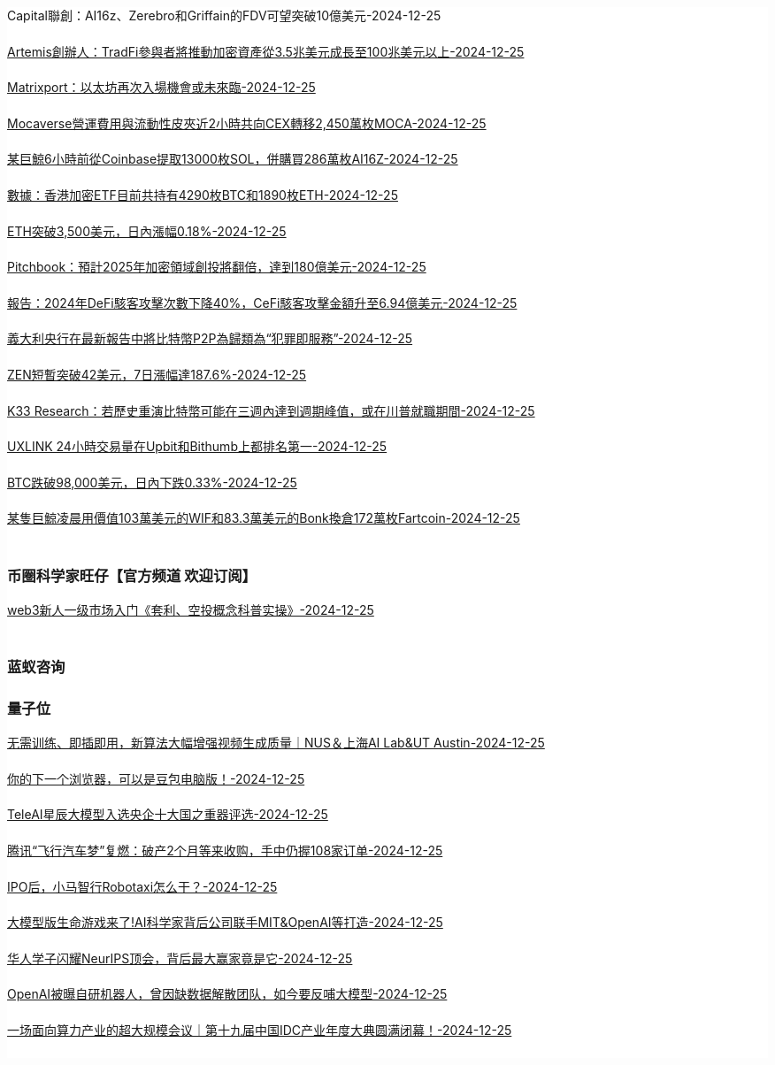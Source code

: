 Capital聯創：AI16z、Zerebro和Griffain的FDV可望突破10億美元-2024-12-25</a><br/><br/><a target=_blank rel=nofollow href="https://www.panewslab.com/zh_hk/sqarticledetails/br5dj84c.html" >Artemis創辦人：TradFi參與者將推動加密資產從3.5兆美元成長至100兆美元以上-2024-12-25</a><br/><br/><a target=_blank rel=nofollow href="https://www.panewslab.com/zh_hk/sqarticledetails/4bfvemmf.html" >Matrixport：以太坊再次入場機會或未來臨-2024-12-25</a><br/><br/><a target=_blank rel=nofollow href="https://www.panewslab.com/zh_hk/sqarticledetails/n3a8ktmc.html" >Mocaverse營運費用與流動性皮夾近2小時共向CEX轉移2,450萬枚MOCA-2024-12-25</a><br/><br/><a target=_blank rel=nofollow href="https://www.panewslab.com/zh_hk/sqarticledetails/v5c92qxq.html" >某巨鯨6小時前從Coinbase提取13000枚SOL，併購買286萬枚AI16Z-2024-12-25</a><br/><br/><a target=_blank rel=nofollow href="https://www.panewslab.com/zh_hk/sqarticledetails/9g49e03y.html" >數據：香港加密ETF目前共持有4290枚BTC和1890枚ETH-2024-12-25</a><br/><br/><a target=_blank rel=nofollow href="https://www.panewslab.com/zh_hk/sqarticledetails/o4h1f1kp.html" >ETH突破3,500美元，日內漲幅0.18%-2024-12-25</a><br/><br/><a target=_blank rel=nofollow href="https://www.panewslab.com/zh_hk/sqarticledetails/nly15q7f.html" >Pitchbook：預計2025年加密領域創投將翻倍，達到180億美元-2024-12-25</a><br/><br/><a target=_blank rel=nofollow href="https://www.panewslab.com/zh_hk/sqarticledetails/tcc8mhul.html" >報告：2024年DeFi駭客攻擊次數下降40%，CeFi駭客攻擊金額升至6.94億美元-2024-12-25</a><br/><br/><a target=_blank rel=nofollow href="https://www.panewslab.com/zh_hk/sqarticledetails/o6fkak36.html" >義大利央行在最新報告中將比特幣P2P為歸類為“犯罪即服務”-2024-12-25</a><br/><br/><a target=_blank rel=nofollow href="https://www.panewslab.com/zh_hk/sqarticledetails/d4487p59.html" >ZEN短暫突破42美元，7日漲幅達187.6%-2024-12-25</a><br/><br/><a target=_blank rel=nofollow href="https://www.panewslab.com/zh_hk/sqarticledetails/6vpf901m.html" >K33 Research：若歷史重演比特幣可能在三週內達到週期峰值，或在川普就職期間-2024-12-25</a><br/><br/><a target=_blank rel=nofollow href="https://www.panewslab.com/zh_hk/sqarticledetails/vf04q06k.html" >UXLINK 24小時交易量在Upbit和Bithumb上都排名第一-2024-12-25</a><br/><br/><a target=_blank rel=nofollow href="https://www.panewslab.com/zh_hk/sqarticledetails/5cl6b1bi.html" >BTC跌破98,000美元，日內下跌0.33%-2024-12-25</a><br/><br/><a target=_blank rel=nofollow href="https://www.panewslab.com/zh_hk/sqarticledetails/qhrty712.html" >某隻巨鯨凌晨用價值103萬美元的WIF和83.3萬美元的Bonk換倉172萬枚Fartcoin-2024-12-25</a><br/><br/>







###  币圈科学家旺仔【官方频道 欢迎订阅】

<a target=_blank rel=nofollow href="https://www.youtube.com/watch?v=iW_XudF2a10" >web3新人一级市场入门《套利、空投概念科普实操》-2024-12-25</a><br/><br/>





###  蓝蚁咨询







###  量子位

<a target=_blank rel=nofollow href="https://www.qbitai.com/2024/12/237250.html" >无需训练、即插即用，新算法大幅增强视频生成质量｜NUS＆上海AI Lab&UT Austin-2024-12-25</a><br/><br/><a target=_blank rel=nofollow href="https://www.qbitai.com/2024/12/237208.html" >你的下一个浏览器，可以是豆包电脑版！-2024-12-25</a><br/><br/><a target=_blank rel=nofollow href="https://www.qbitai.com/2024/12/237191.html" >TeleAI星辰大模型入选央企十大国之重器评选-2024-12-25</a><br/><br/><a target=_blank rel=nofollow href="https://www.qbitai.com/2024/12/237000.html" >腾讯“飞行汽车梦”复燃：破产2个月等来收购，手中仍握108家订单-2024-12-25</a><br/><br/><a target=_blank rel=nofollow href="https://www.qbitai.com/2024/12/237001.html" >IPO后，小马智行Robotaxi怎么干？-2024-12-25</a><br/><br/><a target=_blank rel=nofollow href="https://www.qbitai.com/2024/12/236730.html" >大模型版生命游戏来了!AI科学家背后公司联手MIT&OpenAI等打造-2024-12-25</a><br/><br/><a target=_blank rel=nofollow href="https://www.qbitai.com/2024/12/236677.html" >华人学子闪耀NeurIPS顶会，背后最大赢家竟是它-2024-12-25</a><br/><br/><a target=_blank rel=nofollow href="https://www.qbitai.com/2024/12/236646.html" >OpenAI被曝自研机器人，曾因缺数据解散团队，如今要反哺大模型-2024-12-25</a><br/><br/><a target=_blank rel=nofollow href="https://www.qbitai.com/2024/12/236525.html" >一场面向算力产业的超大规模会议｜第十九届中国IDC产业年度大典圆满闭幕！-2024-12-25</a><br/><br/>
